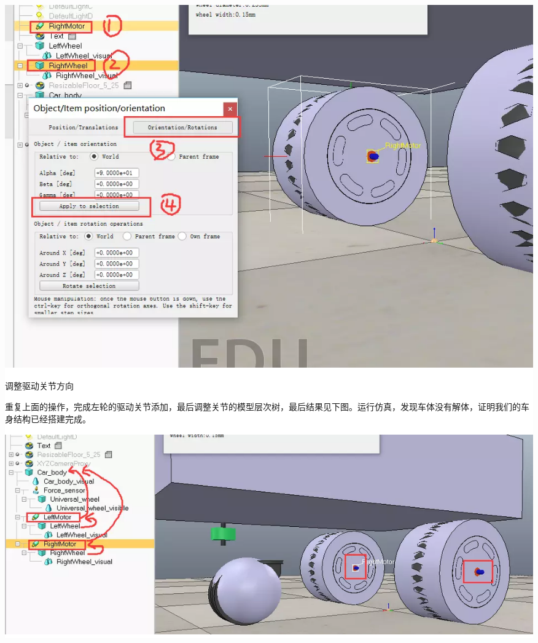 ![img](Vrep.assets/1924165-2d29f7fc140cae20.webp)

调整驱动关节方向

重复上面的操作，完成左轮的驱动关节添加，最后调整关节的模型层次树，最后结果见下图。运行仿真，发现车体没有解体，证明我们的车身结构已经搭建完成。





![img](Vrep.assets/1924165-c29eb9a2ff5c5ea2.webp)
